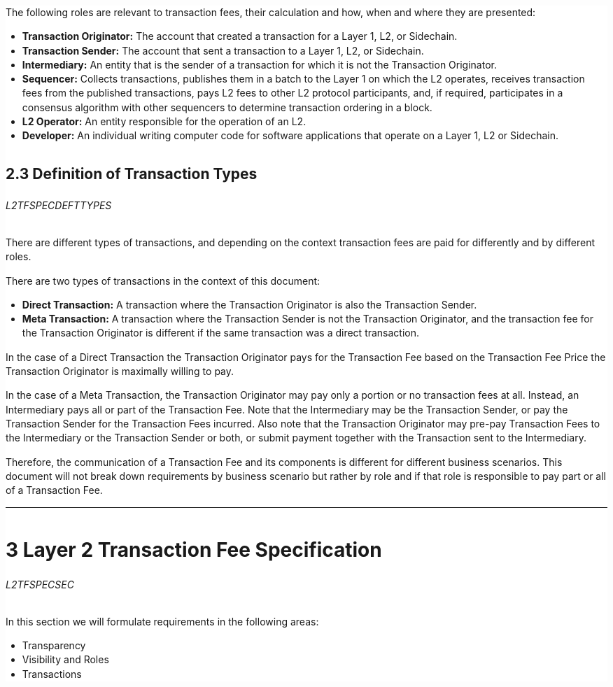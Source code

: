 The following roles are relevant to transaction fees, their calculation and how, when and where they are presented:

* **Transaction Originator:** The account that created a transaction for a Layer 1, L2, or Sidechain.
* **Transaction Sender:** The account that sent a transaction to a Layer 1, L2, or Sidechain.
* **Intermediary:** An entity that is the sender of a transaction for which it is not the Transaction Originator.
* **Sequencer:** Collects transactions, publishes them in a batch to the Layer 1 on which the L2 operates, receives transaction fees from the published transactions, pays L2 fees to other L2 protocol participants, and, if required, participates in a consensus algorithm with other sequencers to determine transaction  ordering in a block.
* **L2 Operator:** An entity responsible for the operation of an L2.
* **Developer:** An individual writing computer code for software applications that operate on a Layer 1, L2 or Sidechain.

## 2.3 Definition of Transaction Types
###### L2TFSPECDEFTTYPES

There are different types of transactions, and depending on the context transaction fees are paid for differently and by different roles.

There are two types of transactions in the context of this document:

* **Direct Transaction:** A transaction where the Transaction Originator is also the Transaction Sender.
* **Meta Transaction:** A transaction where the Transaction Sender is not the Transaction Originator, and the transaction fee for the Transaction Originator is different if the same transaction was a direct transaction.

In the case of a Direct Transaction the Transaction Originator pays for the Transaction Fee based on the Transaction Fee Price the Transaction Originator is maximally willing to pay.

In the case of a Meta Transaction, the Transaction Originator may pay only a portion or no transaction fees at all. Instead, an Intermediary pays all or part of the Transaction Fee. Note that the Intermediary may be the Transaction Sender, or pay the Transaction Sender for the Transaction Fees incurred. Also note that the Transaction Originator may pre-pay Transaction Fees to the Intermediary or the Transaction Sender or both, or submit payment together with the Transaction sent to the Intermediary.

Therefore, the communication of a Transaction Fee and its components is different for different business scenarios. This document will not break down requirements by business scenario but rather by role and if that role is responsible to pay part or all of a Transaction Fee. 

-------

# 3 Layer 2 Transaction Fee Specification
###### L2TFSPECSEC

In this section we will formulate requirements in the following areas:

* Transparency
* Visibility and Roles
* Transactions
